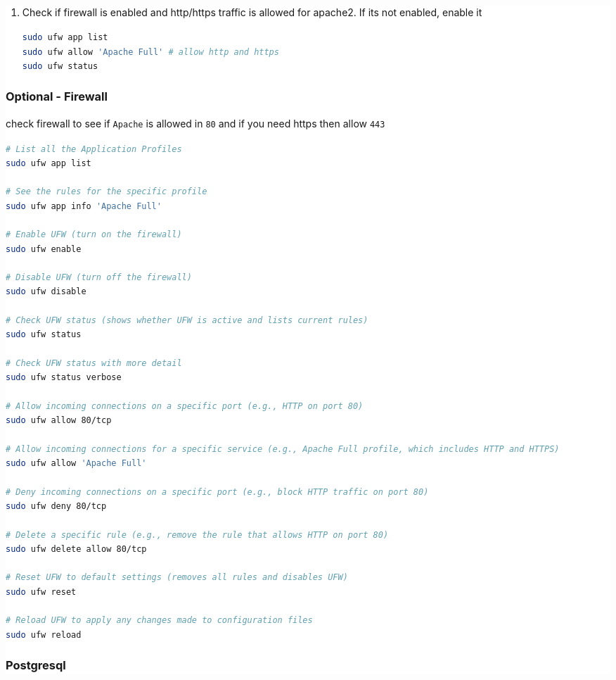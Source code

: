 1. Check if firewall is enabled and http/https traffic is allowed for apache2. If its not enabled, enable it
   ```sh
   sudo ufw app list
   sudo ufw allow 'Apache Full' # allow http and https
   sudo ufw status
   ```

### Optional - Firewall

check firewall to see if `Apache` is allowed in `80` and if you need https then allow `443`

```sh
# List all the Application Profiles
sudo ufw app list

# See the rules for the specific profile
sudo ufw app info 'Apache Full'

# Enable UFW (turn on the firewall)
sudo ufw enable

# Disable UFW (turn off the firewall)
sudo ufw disable

# Check UFW status (shows whether UFW is active and lists current rules)
sudo ufw status

# Check UFW status with more detail
sudo ufw status verbose

# Allow incoming connections on a specific port (e.g., HTTP on port 80)
sudo ufw allow 80/tcp

# Allow incoming connections for a specific service (e.g., Apache Full profile, which includes HTTP and HTTPS)
sudo ufw allow 'Apache Full'

# Deny incoming connections on a specific port (e.g., block HTTP traffic on port 80)
sudo ufw deny 80/tcp

# Delete a specific rule (e.g., remove the rule that allows HTTP on port 80)
sudo ufw delete allow 80/tcp

# Reset UFW to default settings (removes all rules and disables UFW)
sudo ufw reset

# Reload UFW to apply any changes made to configuration files
sudo ufw reload
```

### Postgresql
